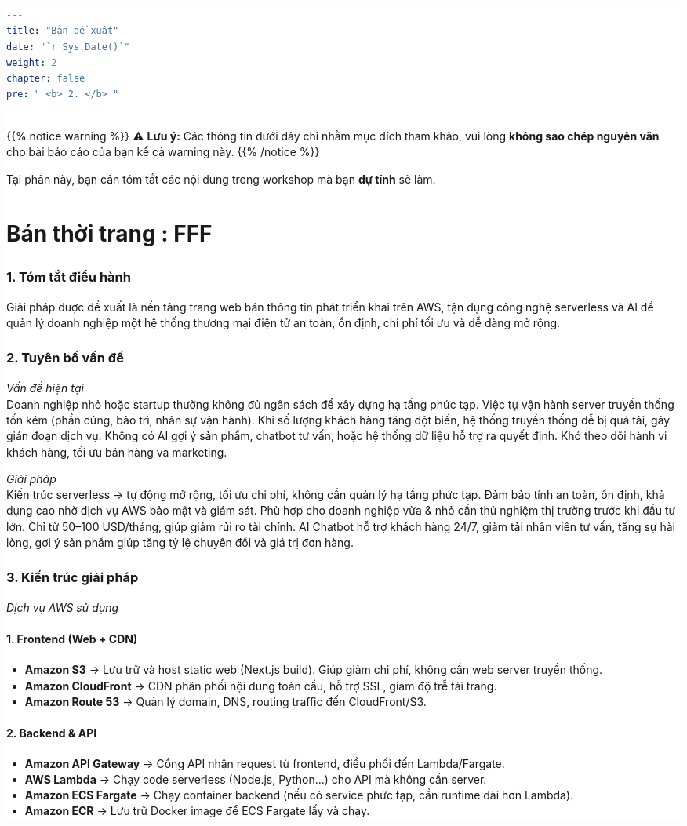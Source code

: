 ```yaml
---
title: "Bản đề xuất"
date: "`r Sys.Date()`"
weight: 2
chapter: false
pre: " <b> 2. </b> "
---
```

{{% notice warning %}}
⚠️ **Lưu ý:** Các thông tin dưới đây chỉ nhằm mục đích tham khảo, vui lòng **không sao chép nguyên văn** cho bài báo cáo của bạn kể cả warning này.
{{% /notice %}}

Tại phần này, bạn cần tóm tắt các nội dung trong workshop mà bạn **dự tính** sẽ làm.

# Bán thời trang : FFF

### 1. Tóm tắt điều hành  
Giải pháp được đề xuất là nền tảng trang web bán thông tin phát triển khai trên AWS, tận dụng công nghệ serverless và AI để quản lý doanh nghiệp một hệ thống thương mại điện tử an toàn, ổn định, chi phí tối ưu và dễ dàng mở rộng.

### 2. Tuyên bố vấn đề  
*Vấn đề hiện tại*  
Doanh nghiệp nhỏ hoặc startup thường không đủ ngân sách để xây dựng hạ tầng phức tạp.
Việc tự vận hành server truyền thống tốn kém (phần cứng, bảo trì, nhân sự vận hành).
Khi số lượng khách hàng tăng đột biến, hệ thống truyền thống dễ bị quá tải, gây gián đoạn dịch vụ.
Không có AI gợi ý sản phẩm, chatbot tư vấn, hoặc hệ thống dữ liệu hỗ trợ ra quyết định.
Khó theo dõi hành vi khách hàng, tối ưu bán hàng và marketing.

*Giải pháp*  
Kiến trúc serverless → tự động mở rộng, tối ưu chi phí, không cần quản lý hạ tầng phức tạp.
Đảm bảo tính an toàn, ổn định, khả dụng cao nhờ dịch vụ AWS bảo mật và giám sát.
Phù hợp cho doanh nghiệp vừa & nhỏ cần thử nghiệm thị trường trước khi đầu tư lớn.
Chỉ từ 50–100 USD/tháng, giúp giảm rủi ro tài chính.
AI Chatbot hỗ trợ khách hàng 24/7, giảm tải nhân viên tư vấn, tăng sự hài lòng, gợi ý sản phẩm giúp tăng tỷ lệ chuyển đổi và giá trị đơn hàng.


### 3. Kiến trúc giải pháp  

*Dịch vụ AWS sử dụng*  
#### 1. Frontend (Web + CDN)
- **Amazon S3** → Lưu trữ và host static web (Next.js build). Giúp giảm chi phí, không cần web server truyền thống.
- **Amazon CloudFront** → CDN phân phối nội dung toàn cầu, hỗ trợ SSL, giảm độ trễ tải trang.
- **Amazon Route 53** → Quản lý domain, DNS, routing traffic đến CloudFront/S3.

#### 2. Backend & API
- **Amazon API Gateway** → Cổng API nhận request từ frontend, điều phối đến Lambda/Fargate.
- **AWS Lambda** → Chạy code serverless (Node.js, Python...) cho API mà không cần server.
- **Amazon ECS Fargate** → Chạy container backend (nếu có service phức tạp, cần runtime dài hơn Lambda).
- **Amazon ECR** → Lưu trữ Docker image để ECS Fargate lấy và chạy.

